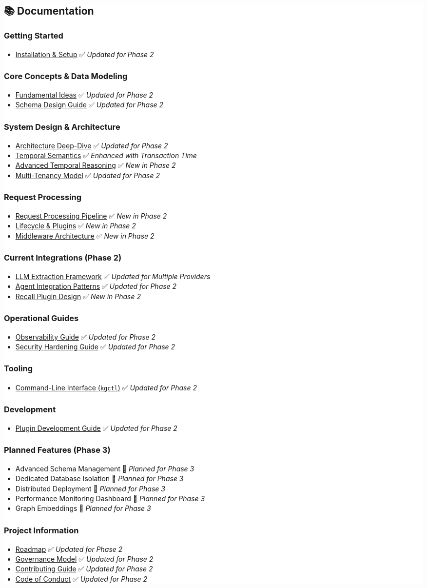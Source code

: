 ## 📚 Documentation

### **Getting Started**
*   [Installation & Setup](./docs/getting_started.md) ✅ *Updated for Phase 2*

### **Core Concepts & Data Modeling**
*   [Fundamental Ideas](./docs/core_concepts.md) ✅ *Updated for Phase 2*
*   [Schema Design Guide](./docs/schema_design_guide.md) ✅ *Updated for Phase 2*

### **System Design & Architecture**
*   [Architecture Deep-Dive](./docs/architecture.md) ✅ *Updated for Phase 2*
*   [Temporal Semantics](./docs/temporal_semantics.md) ✅ *Enhanced with Transaction Time*
*   [Advanced Temporal Reasoning](./docs/advanced_temporal_reasoning.md) ✅ *New in Phase 2*
*   [Multi-Tenancy Model](./docs/multi_tenancy.md) ✅ *Updated for Phase 2*

### **Request Processing**
*   [Request Processing Pipeline](./docs/request_processing_pipeline.md) ✅ *New in Phase 2*
*   [Lifecycle & Plugins](./docs/lifecycle-and-plugins.md) ✅ *New in Phase 2*
*   [Middleware Architecture](./docs/middleware.md) ✅ *New in Phase 2*

### **Current Integrations (Phase 2)**
*   [LLM Extraction Framework](./docs/llm_extraction.md) ✅ *Updated for Multiple Providers*
*   [Agent Integration Patterns](./docs/agent_integration_patterns.md) ✅ *Updated for Phase 2*
*   [Recall Plugin Design](./docs/recall-plugin.md) ✅ *New in Phase 2*

### **Operational Guides**
*   [Observability Guide](./docs/observability_guide.md) ✅ *Updated for Phase 2*
*   [Security Hardening Guide](./docs/security_hardening_guide.md) ✅ *Updated for Phase 2*

### **Tooling**
*   [Command-Line Interface (`kgctl`)](./kgctl/README.md) ✅ *Updated for Phase 2*

### **Development**
*   [Plugin Development Guide](./docs/plugin_development.md) ✅ *Updated for Phase 2*

### **Planned Features (Phase 3)**
*   Advanced Schema Management 🔄 *Planned for Phase 3*
*   Dedicated Database Isolation 🔄 *Planned for Phase 3*
*   Distributed Deployment 🔄 *Planned for Phase 3*
*   Performance Monitoring Dashboard 🔄 *Planned for Phase 3*
*   Graph Embeddings 🔄 *Planned for Phase 3*

### **Project Information**
*   [Roadmap](./ROADMAP.md) ✅ *Updated for Phase 2*
*   [Governance Model](./GOVERNANCE.md) ✅ *Updated for Phase 2*
*   [Contributing Guide](./CONTRIBUTING.md) ✅ *Updated for Phase 2*
*   [Code of Conduct](./CODE_OF_CONDUCT.md) ✅ *Updated for Phase 2*
